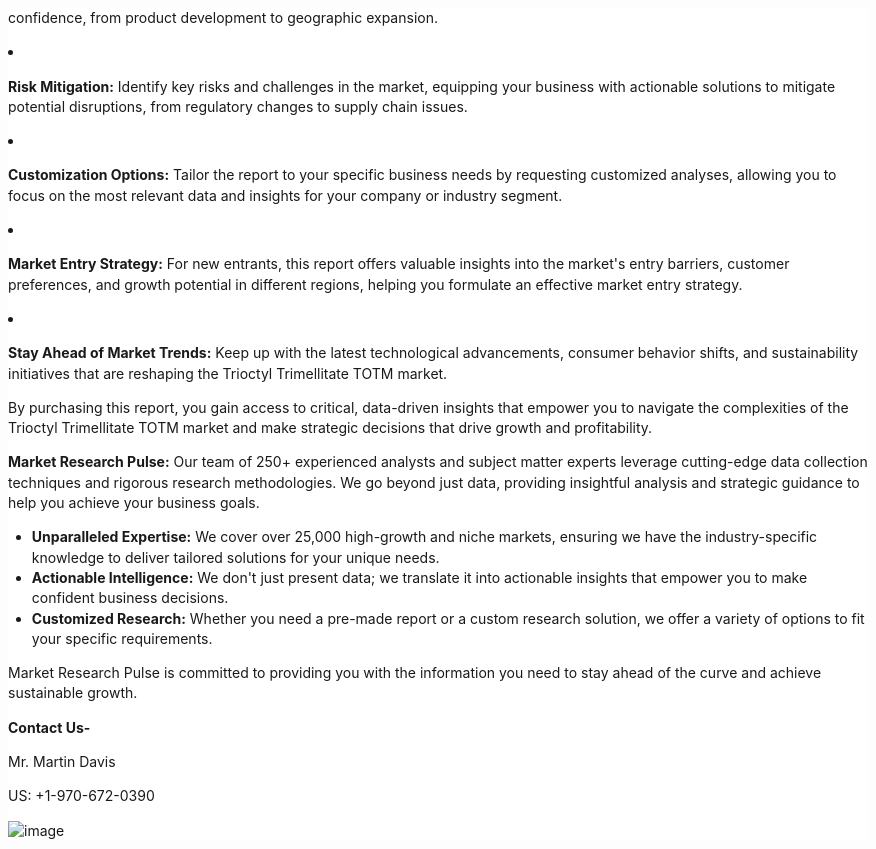 confidence, from product development to geographic expansion.</p></li><li><p><strong>Risk Mitigation:</strong> Identify key risks and challenges in the market, equipping your business with actionable solutions to mitigate potential disruptions, from regulatory changes to supply chain issues.</p></li><li><p><strong>Customization Options:</strong> Tailor the report to your specific business needs by requesting customized analyses, allowing you to focus on the most relevant data and insights for your company or industry segment.</p></li><li><p><strong>Market Entry Strategy:</strong> For new entrants, this report offers valuable insights into the market's entry barriers, customer preferences, and growth potential in different regions, helping you formulate an effective market entry strategy.</p></li><li><p><strong>Stay Ahead of Market Trends:</strong> Keep up with the latest technological advancements, consumer behavior shifts, and sustainability initiatives that are reshaping the Trioctyl Trimellitate TOTM market.</p></li></ol><p>By purchasing this report, you gain access to critical, data-driven insights that empower you to navigate the complexities of the Trioctyl Trimellitate TOTM market and make strategic decisions that drive growth and profitability.</p><p><strong>Market Research Pulse:</strong>&nbsp;Our team of 250+ experienced analysts and subject matter experts leverage cutting-edge data collection techniques and rigorous research methodologies. We go beyond just data, providing insightful analysis and strategic guidance to help you achieve your business goals.</p><ul><li><strong>Unparalleled Expertise:</strong>&nbsp;We cover over 25,000 high-growth and niche markets, ensuring we have the industry-specific knowledge to deliver tailored solutions for your unique needs.</li><li><strong>Actionable Intelligence:</strong>&nbsp;We don't just present data; we translate it into actionable insights that empower you to make confident business decisions.</li><li><strong>Customized Research:</strong>&nbsp;Whether you need a pre-made report or a custom research solution, we offer a variety of options to fit your specific requirements.</li></ul><p>Market Research Pulse is committed to providing you with the information you need to stay ahead of the curve and achieve sustainable growth.</p><p><strong>Contact Us-</strong></p><p>Mr. Martin Davis</p><p>US: +1-970-672-0390</p>
![image](https://github.com/user-attachments/assets/41559a72-25a6-4a64-8ba9-926fc120643d)
